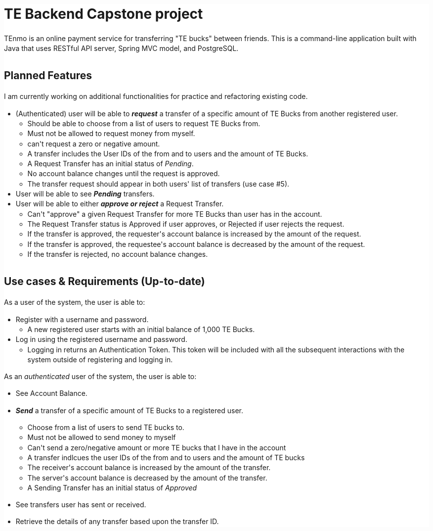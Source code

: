 # TE Backend Capstone project
TEnmo is an online payment service for transferring "TE bucks" between friends. This is a command-line application built with Java that uses RESTful API server, Spring MVC model, and PostgreSQL.

## Planned Features
I am currently working on additional functionalities for practice and refactoring existing code.
* (Authenticated) user will be able to **_request_** a transfer of a specific amount of TE Bucks from another registered user.
    * Should be able to choose from a list of users to request TE Bucks from.
    * Must not be allowed to request money from myself.
    * can't request a zero or negative amount.
    * A transfer includes the User IDs of the from and to users and the amount of TE Bucks.
    * A Request Transfer has an initial status of *Pending*.
    * No account balance changes until the request is approved.
    * The transfer request should appear in both users' list of transfers (use case #5).
* User will be able to see **_Pending_** transfers.
* User will be able to either **_approve or reject_** a Request Transfer.
    * Can't "approve" a given Request Transfer for more TE Bucks than user has in the account.
    * The Request Transfer status is Approved if user approves, or Rejected if user rejects the request.
    * If the transfer is approved, the requester's account balance is increased by the amount of the request.
    * If the transfer is approved, the requestee's account balance is decreased by the amount of the request.
    * If the transfer is rejected, no account balance changes.
    
## Use cases & Requirements (Up-to-date)

As a user of the system, the user is able to:
* Register with a username and password.
    * A new registered user starts with an initial balance of 1,000 TE Bucks.
* Log in using the registered username and password.
    *  Logging in returns an Authentication Token. This token will be included with all the subsequent interactions with the system outside of registering and logging in.

As an _authenticated_ user of the system, the user is able to: 
* See Account Balance.
* **_Send_** a transfer of a specific amount of TE Bucks to a registered user.

    * Choose from a list of users to send TE bucks to.
    * Must not be allowed to send money to myself
    * Can't send a zero/negative amount or more TE bucks that I have in the account
    * A transfer indlcues the user IDs of the from and to users and the amount of TE bucks
    * The receiver's account balance is increased by the amount of the transfer.
    * The server's account balance is decreased by the amount of the transfer.
    * A Sending Transfer has an initial status of *Approved*
*  See transfers user has sent or received.
* Retrieve the details of any transfer based upon the transfer ID.

